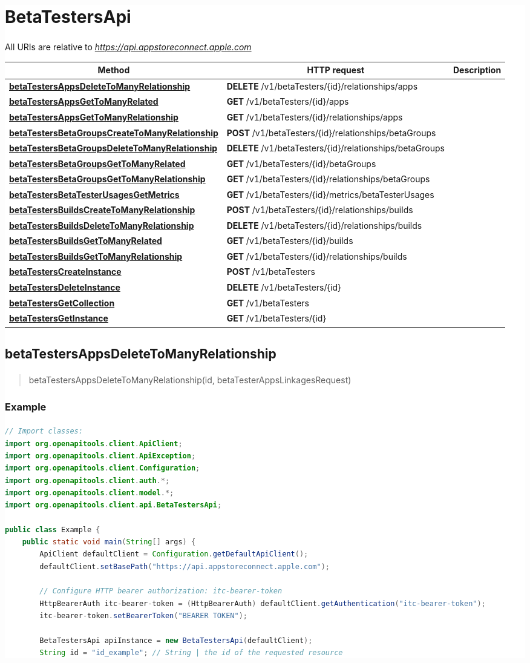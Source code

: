 # BetaTestersApi

All URIs are relative to *https://api.appstoreconnect.apple.com*

| Method | HTTP request | Description |
|------------- | ------------- | -------------|
| [**betaTestersAppsDeleteToManyRelationship**](BetaTestersApi.md#betaTestersAppsDeleteToManyRelationship) | **DELETE** /v1/betaTesters/{id}/relationships/apps |  |
| [**betaTestersAppsGetToManyRelated**](BetaTestersApi.md#betaTestersAppsGetToManyRelated) | **GET** /v1/betaTesters/{id}/apps |  |
| [**betaTestersAppsGetToManyRelationship**](BetaTestersApi.md#betaTestersAppsGetToManyRelationship) | **GET** /v1/betaTesters/{id}/relationships/apps |  |
| [**betaTestersBetaGroupsCreateToManyRelationship**](BetaTestersApi.md#betaTestersBetaGroupsCreateToManyRelationship) | **POST** /v1/betaTesters/{id}/relationships/betaGroups |  |
| [**betaTestersBetaGroupsDeleteToManyRelationship**](BetaTestersApi.md#betaTestersBetaGroupsDeleteToManyRelationship) | **DELETE** /v1/betaTesters/{id}/relationships/betaGroups |  |
| [**betaTestersBetaGroupsGetToManyRelated**](BetaTestersApi.md#betaTestersBetaGroupsGetToManyRelated) | **GET** /v1/betaTesters/{id}/betaGroups |  |
| [**betaTestersBetaGroupsGetToManyRelationship**](BetaTestersApi.md#betaTestersBetaGroupsGetToManyRelationship) | **GET** /v1/betaTesters/{id}/relationships/betaGroups |  |
| [**betaTestersBetaTesterUsagesGetMetrics**](BetaTestersApi.md#betaTestersBetaTesterUsagesGetMetrics) | **GET** /v1/betaTesters/{id}/metrics/betaTesterUsages |  |
| [**betaTestersBuildsCreateToManyRelationship**](BetaTestersApi.md#betaTestersBuildsCreateToManyRelationship) | **POST** /v1/betaTesters/{id}/relationships/builds |  |
| [**betaTestersBuildsDeleteToManyRelationship**](BetaTestersApi.md#betaTestersBuildsDeleteToManyRelationship) | **DELETE** /v1/betaTesters/{id}/relationships/builds |  |
| [**betaTestersBuildsGetToManyRelated**](BetaTestersApi.md#betaTestersBuildsGetToManyRelated) | **GET** /v1/betaTesters/{id}/builds |  |
| [**betaTestersBuildsGetToManyRelationship**](BetaTestersApi.md#betaTestersBuildsGetToManyRelationship) | **GET** /v1/betaTesters/{id}/relationships/builds |  |
| [**betaTestersCreateInstance**](BetaTestersApi.md#betaTestersCreateInstance) | **POST** /v1/betaTesters |  |
| [**betaTestersDeleteInstance**](BetaTestersApi.md#betaTestersDeleteInstance) | **DELETE** /v1/betaTesters/{id} |  |
| [**betaTestersGetCollection**](BetaTestersApi.md#betaTestersGetCollection) | **GET** /v1/betaTesters |  |
| [**betaTestersGetInstance**](BetaTestersApi.md#betaTestersGetInstance) | **GET** /v1/betaTesters/{id} |  |



## betaTestersAppsDeleteToManyRelationship

> betaTestersAppsDeleteToManyRelationship(id, betaTesterAppsLinkagesRequest)



### Example

```java
// Import classes:
import org.openapitools.client.ApiClient;
import org.openapitools.client.ApiException;
import org.openapitools.client.Configuration;
import org.openapitools.client.auth.*;
import org.openapitools.client.model.*;
import org.openapitools.client.api.BetaTestersApi;

public class Example {
    public static void main(String[] args) {
        ApiClient defaultClient = Configuration.getDefaultApiClient();
        defaultClient.setBasePath("https://api.appstoreconnect.apple.com");
        
        // Configure HTTP bearer authorization: itc-bearer-token
        HttpBearerAuth itc-bearer-token = (HttpBearerAuth) defaultClient.getAuthentication("itc-bearer-token");
        itc-bearer-token.setBearerToken("BEARER TOKEN");

        BetaTestersApi apiInstance = new BetaTestersApi(defaultClient);
        String id = "id_example"; // String | the id of the requested resource
```